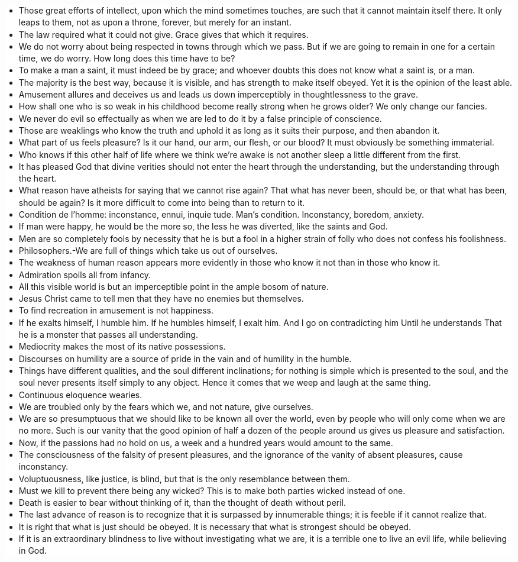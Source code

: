  - Those great efforts of intellect, upon which the mind sometimes touches, are such that it cannot maintain itself there. It only leaps to them, not as upon a throne, forever, but merely for an instant.
 - The law required what it could not give. Grace gives that which it requires.
 - We do not worry about being respected in towns through which we pass. But if we are going to remain in one for a certain time, we do worry. How long does this time have to be?
 - To make a man a saint, it must indeed be by grace; and whoever doubts this does not know what a saint is, or a man.
 - The majority is the best way, because it is visible, and has strength to make itself obeyed. Yet it is the opinion of the least able.
 - Amusement allures and deceives us and leads us down imperceptibly in thoughtlessness to the grave.
 - How shall one who is so weak in his childhood become really strong when he grows older? We only change our fancies.
 - We never do evil so effectually as when we are led to do it by a false principle of conscience.
 - Those are weaklings who know the truth and uphold it as long as it suits their purpose, and then abandon it.
 - What part of us feels pleasure? Is it our hand, our arm, our flesh, or our blood? It must obviously be something immaterial.
 - Who knows if this other half of life where we think we’re awake is not another sleep a little different from the first.
 - It has pleased God that divine verities should not enter the heart through the understanding, but the understanding through the heart.
 - What reason have atheists for saying that we cannot rise again? That what has never been, should be, or that what has been, should be again? Is it more difficult to come into being than to return to it.
 - Condition de l’homme: inconstance, ennui, inquie tude. Man’s condition. Inconstancy, boredom, anxiety.
 - If man were happy, he would be the more so, the less he was diverted, like the saints and God.
 - Men are so completely fools by necessity that he is but a fool in a higher strain of folly who does not confess his foolishness.
 - Philosophers.-We are full of things which take us out of ourselves.
 - The weakness of human reason appears more evidently in those who know it not than in those who know it.
 - Admiration spoils all from infancy.
 - All this visible world is but an imperceptible point in the ample bosom of nature.
 - Jesus Christ came to tell men that they have no enemies but themselves.
 - To find recreation in amusement is not happiness.
 - If he exalts himself, I humble him. If he humbles himself, I exalt him. And I go on contradicting him Until he understands That he is a monster that passes all understanding.
 - Mediocrity makes the most of its native possessions.
 - Discourses on humility are a source of pride in the vain and of humility in the humble.
 - Things have different qualities, and the soul different inclinations; for nothing is simple which is presented to the soul, and the soul never presents itself simply to any object. Hence it comes that we weep and laugh at the same thing.
 - Continuous eloquence wearies.
 - We are troubled only by the fears which we, and not nature, give ourselves.
 - We are so presumptuous that we should like to be known all over the world, even by people who will only come when we are no more. Such is our vanity that the good opinion of half a dozen of the people around us gives us pleasure and satisfaction.
 - Now, if the passions had no hold on us, a week and a hundred years would amount to the same.
 - The consciousness of the falsity of present pleasures, and the ignorance of the vanity of absent pleasures, cause inconstancy.
 - Voluptuousness, like justice, is blind, but that is the only resemblance between them.
 - Must we kill to prevent there being any wicked? This is to make both parties wicked instead of one.
 - Death is easier to bear without thinking of it, than the thought of death without peril.
 - The last advance of reason is to recognize that it is surpassed by innumerable things; it is feeble if it cannot realize that.
 - It is right that what is just should be obeyed. It is necessary that what is strongest should be obeyed.
 - If it is an extraordinary blindness to live without investigating what we are, it is a terrible one to live an evil life, while believing in God.